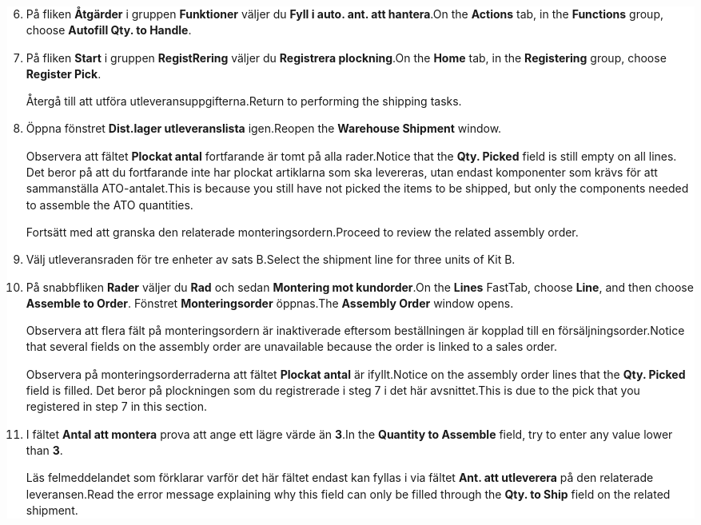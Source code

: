 6.  <span data-ttu-id="84020-414">På fliken **Åtgärder** i gruppen **Funktioner** väljer du **Fyll i auto. ant. att hantera**.</span><span class="sxs-lookup"><span data-stu-id="84020-414">On the **Actions** tab, in the **Functions** group, choose **Autofill Qty. to Handle**.</span></span>  
7.  <span data-ttu-id="84020-415">På fliken **Start** i gruppen **RegistRering** väljer du **Registrera plockning**.</span><span class="sxs-lookup"><span data-stu-id="84020-415">On the **Home** tab, in the **Registering** group, choose **Register Pick**.</span></span>  

    <span data-ttu-id="84020-416">Återgå till att utföra utleveransuppgifterna.</span><span class="sxs-lookup"><span data-stu-id="84020-416">Return to performing the shipping tasks.</span></span>  

8.  <span data-ttu-id="84020-417">Öppna fönstret  **Dist.lager utleveranslista** igen.</span><span class="sxs-lookup"><span data-stu-id="84020-417">Reopen the **Warehouse Shipment** window.</span></span>  

    <span data-ttu-id="84020-418">Observera att fältet **Plockat antal** fortfarande är tomt på alla rader.</span><span class="sxs-lookup"><span data-stu-id="84020-418">Notice that the **Qty. Picked** field is still empty on all lines.</span></span> <span data-ttu-id="84020-419">Det beror på att du fortfarande inte har plockat artiklarna som ska levereras, utan endast komponenter som krävs för att sammanställa ATO-antalet.</span><span class="sxs-lookup"><span data-stu-id="84020-419">This is because you still have not picked the items to be shipped, but only the components needed to assemble the ATO quantities.</span></span>  

    <span data-ttu-id="84020-420">Fortsätt med att granska den relaterade monteringsordern.</span><span class="sxs-lookup"><span data-stu-id="84020-420">Proceed to review the related assembly order.</span></span>  

9. <span data-ttu-id="84020-421">Välj utleveransraden för tre enheter av sats B.</span><span class="sxs-lookup"><span data-stu-id="84020-421">Select the shipment line for three units of Kit B.</span></span>  
10. <span data-ttu-id="84020-422">På snabbfliken **Rader** väljer du **Rad** och sedan **Montering mot kundorder**.</span><span class="sxs-lookup"><span data-stu-id="84020-422">On the **Lines** FastTab, choose **Line**, and then choose **Assemble to Order**.</span></span> <span data-ttu-id="84020-423">Fönstret **Monteringsorder** öppnas.</span><span class="sxs-lookup"><span data-stu-id="84020-423">The **Assembly Order** window opens.</span></span>  

    <span data-ttu-id="84020-424">Observera att flera fält på monteringsordern är inaktiverade eftersom beställningen är kopplad till en försäljningsorder.</span><span class="sxs-lookup"><span data-stu-id="84020-424">Notice that several fields on the assembly order are unavailable because the order is linked to a sales order.</span></span>  

    <span data-ttu-id="84020-425">Observera på monteringsorderraderna att fältet **Plockat antal** är ifyllt.</span><span class="sxs-lookup"><span data-stu-id="84020-425">Notice on the assembly order lines that the **Qty. Picked** field is filled.</span></span> <span data-ttu-id="84020-426">Det beror på plockningen som du registrerade i steg 7 i det här avsnittet.</span><span class="sxs-lookup"><span data-stu-id="84020-426">This is due to the pick that you registered in step 7 in this section.</span></span>  

11. <span data-ttu-id="84020-427">I fältet **Antal att montera** prova att ange ett lägre värde än **3**.</span><span class="sxs-lookup"><span data-stu-id="84020-427">In the **Quantity to Assemble** field, try to enter any value lower than **3**.</span></span>  

    <span data-ttu-id="84020-428">Läs felmeddelandet som förklarar varför det här fältet endast kan fyllas i via fältet **Ant. att utleverera** på den relaterade leveransen.</span><span class="sxs-lookup"><span data-stu-id="84020-428">Read the error message explaining why this field can only be filled through the **Qty. to Ship** field on the related shipment.</span></span>  
